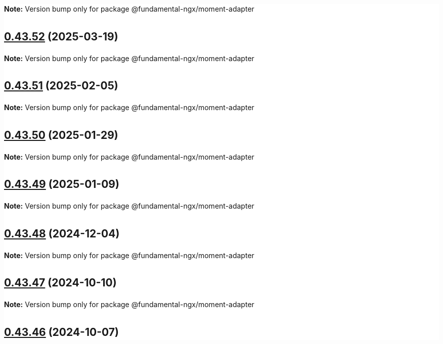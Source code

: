 **Note:** Version bump only for package @fundamental-ngx/moment-adapter





## [0.43.52](https://github.com/SAP/fundamental-ngx/compare/v0.43.51...v0.43.52) (2025-03-19)

**Note:** Version bump only for package @fundamental-ngx/moment-adapter





## [0.43.51](https://github.com/SAP/fundamental-ngx/compare/v0.43.50...v0.43.51) (2025-02-05)

**Note:** Version bump only for package @fundamental-ngx/moment-adapter





## [0.43.50](https://github.com/SAP/fundamental-ngx/compare/v0.43.49...v0.43.50) (2025-01-29)

**Note:** Version bump only for package @fundamental-ngx/moment-adapter





## [0.43.49](https://github.com/SAP/fundamental-ngx/compare/v0.43.48...v0.43.49) (2025-01-09)

**Note:** Version bump only for package @fundamental-ngx/moment-adapter





## [0.43.48](https://github.com/SAP/fundamental-ngx/compare/v0.43.47...v0.43.48) (2024-12-04)

**Note:** Version bump only for package @fundamental-ngx/moment-adapter





## [0.43.47](https://github.com/SAP/fundamental-ngx/compare/v0.43.46...v0.43.47) (2024-10-10)

**Note:** Version bump only for package @fundamental-ngx/moment-adapter





## [0.43.46](https://github.com/SAP/fundamental-ngx/compare/v0.43.45...v0.43.46) (2024-10-07)

